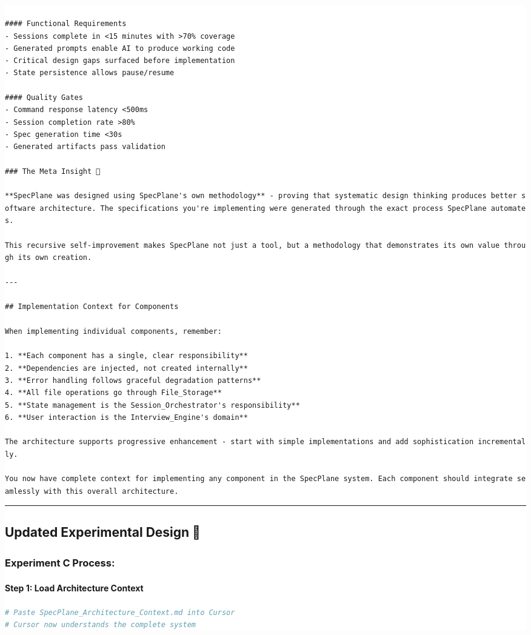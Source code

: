 ```

#### Functional Requirements
- Sessions complete in <15 minutes with >70% coverage
- Generated prompts enable AI to produce working code
- Critical design gaps surfaced before implementation
- State persistence allows pause/resume

#### Quality Gates
- Command response latency <500ms  
- Session completion rate >80%
- Spec generation time <30s
- Generated artifacts pass validation

### The Meta Insight 🤯

**SpecPlane was designed using SpecPlane's own methodology** - proving that systematic design thinking produces better software architecture. The specifications you're implementing were generated through the exact process SpecPlane automates.

This recursive self-improvement makes SpecPlane not just a tool, but a methodology that demonstrates its own value through its own creation.

---

## Implementation Context for Components

When implementing individual components, remember:

1. **Each component has a single, clear responsibility**
2. **Dependencies are injected, not created internally** 
3. **Error handling follows graceful degradation patterns**
4. **All file operations go through File_Storage**
5. **State management is the Session_Orchestrator's responsibility**
6. **User interaction is the Interview_Engine's domain**

The architecture supports progressive enhancement - start with simple implementations and add sophistication incrementally.

You now have complete context for implementing any component in the SpecPlane system. Each component should integrate seamlessly with this overall architecture.
```

---

## Updated Experimental Design 🎯

### Experiment C Process:

#### Step 1: Load Architecture Context
```bash
# Paste SpecPlane_Architecture_Context.md into Cursor
# Cursor now understands the complete system
```
